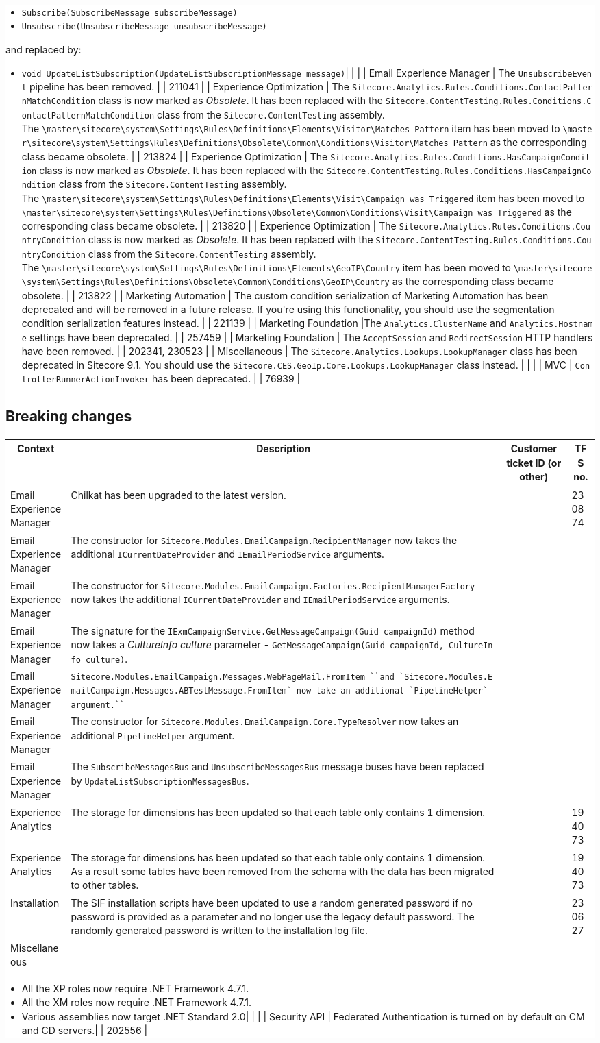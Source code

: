 *   `Subscribe(SubscribeMessage subscribeMessage)`
*   `Unsubscribe(UnsubscribeMessage unsubscribeMessage)`

and replaced by:

*   `void UpdateListSubscription(UpdateListSubscriptionMessage message)`​
​ ​ |  |  |
| Email Experience Manager | ​The `UnsubscribeEvent` pipeline has been removed. |  | 211041 |
| Experience Optimization | The `Sitecore.Analytics.Rules.Conditions.ContactPatternMatchCondition` class is now marked as _Obsolete_. It has been replaced with the `Sitecore.ContentTesting.Rules.Conditions.ContactPatternMatchCondition` class from the `Sitecore.ContentTesting` assembly.  
The `\master\sitecore\system\Settings\Rules\Definitions\Elements\Visitor\Matches Pattern` item has been moved to `\master\sitecore\system\Settings\Rules\Definitions\Obsolete\Common\Conditions\Visitor\Matches Pattern` as the corresponding class became obsolete. |  | 213824 |
| Experience Optimization | The `Sitecore.Analytics.Rules.Conditions.HasCampaignCondition` class is now marked as _Obsolete_. It has been replaced with the `Sitecore.ContentTesting.Rules.Conditions.HasCampaignCondition` class from the `Sitecore.ContentTesting` assembly.  
The `\master\sitecore\system\Settings\Rules\Definitions\Elements\Visit\Campaign was Triggered` item has been moved to `\master\sitecore\system\Settings\Rules\Definitions\Obsolete\Common\Conditions\Visit\Campaign was Triggered` as the corresponding class became obsolete. |  | 213820 |
| Experience Optimization | The `Sitecore.Analytics.Rules.Conditions.CountryCondition` class is now marked as _Obsolete_. It has been replaced with the `Sitecore.ContentTesting.Rules.Conditions.CountryCondition` class from the `Sitecore.ContentTesting` assembly.  
The `\master\sitecore\system\Settings\Rules\Definitions\Elements\GeoIP\Country` item has been moved to `\master\sitecore\system\Settings\Rules\Definitions\Obsolete\Common\Conditions\GeoIP\Country` as the corresponding class became obsolete. |  | 213822 |
| Marketing Automation | ​​​The custom condition serialization of Marketing Automation has been deprecated and will be removed in a future release. If you're using this functionality, you should use the segmentation condition serialization features instead. |  | 221139 |
| Marketing Foundation | ​​The `Analytics.ClusterName` and `Analytics.Hostname​` settings have been deprecated. |  | 257459 |
| Marketing Foundation | The `AcceptSession` and `RedirectSession` HTTP handlers have been removed. |  | 202341, 230523 |
| Miscellaneous | The `Sitecore.Analytics.Lookups.LookupManager` class has been deprecated in Sitecore 9.1. You should use the `Sitecore.CES.GeoIp.Core.Lookups.LookupManager` class instead. |  |  |
| MVC | `ControllerRunnerActionInvoker` has been deprecated. |  | 76939 |

Breaking changes
----------------

| Context | Description | Customer ticket ID (or other) | TFS no. |
| --- | --- | --- | --- |
| Email Experience Manager | ​Chilkat has been upgraded to the latest version.​ |  | 230874 |
| Email Experience Manager | ​​The constructor for `Sitecore.Modules.EmailCampaign.RecipientManager` now takes the additional `ICurrentDateProvider` and `IEmailPeriodService` arguments. |  |  |
| Email Experience Manager | The constructor for `Sitecore.Modules.EmailCampaign.Factories.RecipientManagerFactory` now takes the additional `ICurrentDateProvider` and `IEmailPeriodService` arguments. |  |  |
| Email Experience Manager | The signature for the `IExmCampaignService.GetMessageCampaign(Guid campaignId)` method now takes a _CultureInfo culture_ parameter - `GetMessageCampaign(Guid campaignId, CultureInfo culture)`.​ |  |  |
| Email Experience Manager | ​​``` Sitecore.Modules.EmailCampaign.Messages.WebPageMail.FromItem ``and `Sitecore.Modules.EmailCampaign.Messages.ABTestMessage.FromItem` now take an additional `PipelineHelper` argument.`` ``` |  |  |
| Email Experience Manager | The constructor for `Sitecore.Modules.EmailCampaign.Core.TypeResolver` now takes an additional `PipelineHelper` argument. |  |  |
| Email Experience Manager | The `SubscribeMessagesBus` and `UnsubscribeMessagesBus` message buses have been replaced by `UpdateListSubscriptionMessagesBus`. |  |  |
| Experience Analytics | ​​The storage for dimensions has been updated so that each table only contains 1 dimension. |  | 194073 |
| Experience Analytics | ​The storage for dimensions has been updated so that each table only contains 1 dimension. As a result some tables have been removed from the schema with the data has been migrated to other tables. |  | 194073 |
| Installation | ​​​The SIF installation scripts have been updated to use a random generated password if no password is provided as a parameter and no longer use the legacy default password. The randomly generated password is written to the installation log file.​ |  | 230627 |
| Miscellaneous | ​​
*   All the XP roles now require .NET Framework 4.7.1.
*   All the XM roles now require .NET Framework 4.7.1.
*   Various assemblies now target .NET Standard 2​​​.0|  |  |
| Security API | Federated Authentication is turned on by default on CM and CD servers.​ |  | 202556 |
